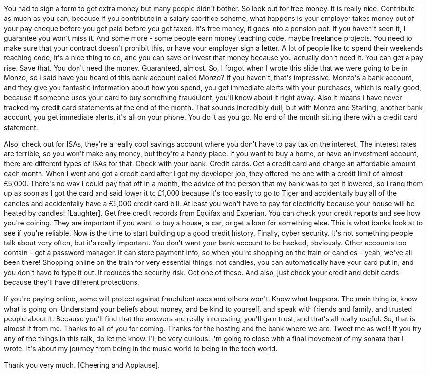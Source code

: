 You had to sign a form to get extra money but many people didn't bother. So look out for free money. It is really nice. Contribute as much as you can, because if you contribute in a salary sacrifice scheme, what happens is your employer takes money out of your pay cheque before you get paid before you get taxed. It's free money, it goes into a pension pot. If you haven't seen it, I guarantee you won't miss it. And some more - some people earn money teaching code, maybe freelance projects. You need to make sure that your contract doesn't prohibit this, or have your employer sign a letter. A lot of people like to spend their weekends teaching code, it's a nice thing to do, and you can save or invest that money because you actually don't need it. You can get a pay rise. Save that. You don't need the money. Guaranteed, almost. So, I forgot when I wrote this slide that we were going to be in Monzo, so I said have you heard of this bank account called Monzo? If you haven't, that's impressive. Monzo's a bank account, and they give you fantastic information about how you spend, you get immediate alerts with your purchases, which is really good, because if someone uses your card to buy something fraudulent, you'll know about it right away. Also it means I have never tracked my credit card statements at the end of the month. That sounds incredibly dull, but with Monzo and Starling, another bank account, you get immediate alerts, it's all on your phone. You do it as you go. No end of the month sitting there with a credit card statement.

Also, check out for ISAs, they're a really cool savings account where you don't have to pay tax on the interest. The interest rates are terrible, so you won't make any money, but they're a handy place. If you want to buy a home, or have an investment account, there are different types of ISAs for that. Check with your bank. Credit cards. Get a credit card and charge an affordable amount each month. When I went and got a credit card after I got my developer job, they offered me one with a credit limit of almost £5,000. There's no way I could pay that off in a month, the advice of the person that my bank was to get it lowered, so I rang them up as soon as I got the card and said lower it to £1,000 because it's too easily to go to Tiger and accidentally buy all of the candles and accidentally have a £5,000 credit card bill. At least you won't have to pay for electricity because your house will be heated by candles! [Laughter]. Get free credit records from Equifax and Experian. You can check your credit reports and see how you're coining. They are important if you want to buy a house, a car, or get a loan for something else. This is what banks look at to see if you're reliable. Now is the time to start building up a good credit history. Finally, cyber security. It's not something people talk about very often, but it's really important. You don't want your bank account to be hacked, obviously. Other accounts too contain - get a password manager. It can store payment info, so when you're shopping on the train or candles - yeah, we've all been there! Shopping online on the train for very essential things, not candles, you can automatically have your card put in, and you don't have to type it out. It reduces the security risk. Get one of those. And also, just check your credit and debit cards because they'll have different protections.

If you're paying online, some will protect against fraudulent uses and others won't. Know what happens. The main thing is, know what is going on. Understand your beliefs about money, and be kind to yourself, and speak with friends and family, and trusted people about it. Because you'll find that the answers are really interesting, you'll gain trust, and that's all really useful. So, that is almost it from me. Thanks to all of you for coming. Thanks for the hosting and the bank where we are. Tweet me as well! If you try any of the things in this talk, do let me know. I'll be very curious. I'm going to close with a final movement of my sonata that I wrote. It's about my journey from being in the music world to being in the tech world.

Thank you very much. [Cheering and Applause].
